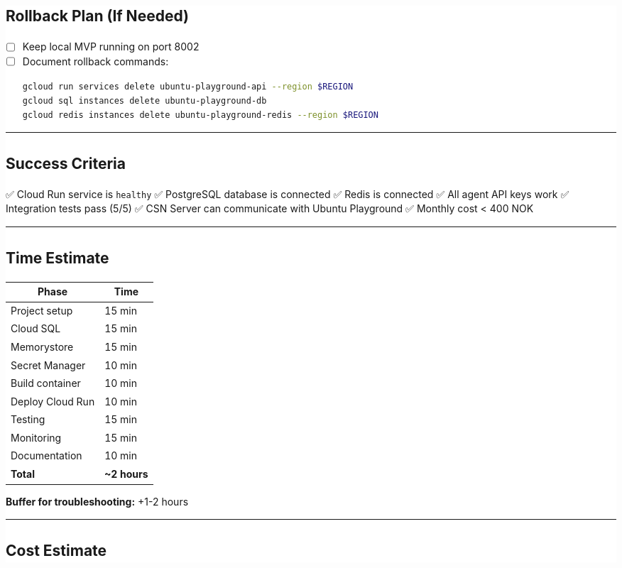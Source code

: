 
## Rollback Plan (If Needed)

- [ ] Keep local MVP running on port 8002
- [ ] Document rollback commands:
  ```bash
  gcloud run services delete ubuntu-playground-api --region $REGION
  gcloud sql instances delete ubuntu-playground-db
  gcloud redis instances delete ubuntu-playground-redis --region $REGION
  ```

---

## Success Criteria

✅ Cloud Run service is `healthy`
✅ PostgreSQL database is connected
✅ Redis is connected
✅ All agent API keys work
✅ Integration tests pass (5/5)
✅ CSN Server can communicate with Ubuntu Playground
✅ Monthly cost < 400 NOK

---

## Time Estimate

| Phase | Time |
|-------|------|
| Project setup | 15 min |
| Cloud SQL | 15 min |
| Memorystore | 15 min |
| Secret Manager | 10 min |
| Build container | 10 min |
| Deploy Cloud Run | 10 min |
| Testing | 15 min |
| Monitoring | 15 min |
| Documentation | 10 min |
| **Total** | **~2 hours** |

**Buffer for troubleshooting:** +1-2 hours

---

## Cost Estimate
